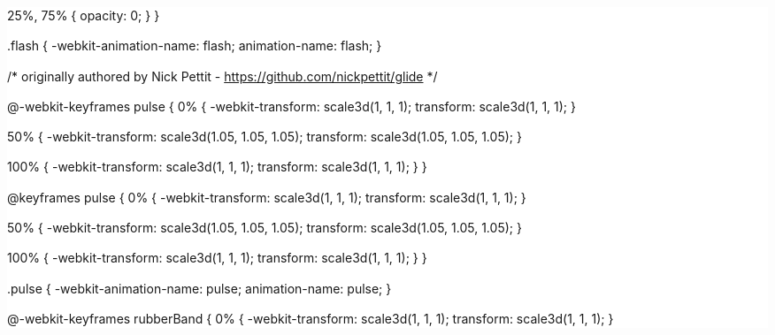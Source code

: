   25%, 75% {
    opacity: 0;
  }
}

.flash {
  -webkit-animation-name: flash;
  animation-name: flash;
}

/* originally authored by Nick Pettit - https://github.com/nickpettit/glide */

@-webkit-keyframes pulse {
  0% {
    -webkit-transform: scale3d(1, 1, 1);
    transform: scale3d(1, 1, 1);
  }

  50% {
    -webkit-transform: scale3d(1.05, 1.05, 1.05);
    transform: scale3d(1.05, 1.05, 1.05);
  }

  100% {
    -webkit-transform: scale3d(1, 1, 1);
    transform: scale3d(1, 1, 1);
  }
}

@keyframes pulse {
  0% {
    -webkit-transform: scale3d(1, 1, 1);
    transform: scale3d(1, 1, 1);
  }

  50% {
    -webkit-transform: scale3d(1.05, 1.05, 1.05);
    transform: scale3d(1.05, 1.05, 1.05);
  }

  100% {
    -webkit-transform: scale3d(1, 1, 1);
    transform: scale3d(1, 1, 1);
  }
}

.pulse {
  -webkit-animation-name: pulse;
  animation-name: pulse;
}

@-webkit-keyframes rubberBand {
  0% {
    -webkit-transform: scale3d(1, 1, 1);
    transform: scale3d(1, 1, 1);
  }
